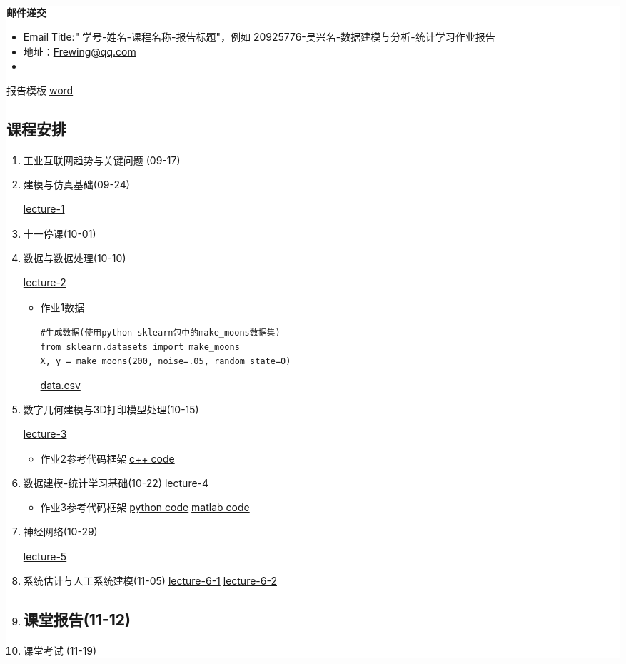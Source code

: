 **邮件递交**
  - Email Title:" 学号-姓名-课程名称-报告标题"，例如 20925776-吴兴名-数据建模与分析-统计学习作业报告
  - 地址：Frewing@qq.com
  - 
报告模板 [word](homework/homeworkTpl.docx)






## 课程安排

1. 工业互联网趋势与关键问题 (09-17)

2. 建模与仿真基础(09-24)

   [lecture-1](lectures/lecture1-IntroductionModeling-Simulation.pdf)

3. 十一停课(10-01)

4. 数据与数据处理(10-10)

   [lecture-2](lectures/lecture-2-Data.pdf)

   - 作业1数据
     ```
     #生成数据(使用python sklearn包中的make_moons数据集)
     from sklearn.datasets import make_moons
     X, y = make_moons(200, noise=.05, random_state=0)     
     ```
     [data.csv](homework/mdata4clustering.csv)

5. 数字几何建模与3D打印模型处理(10-15)

   [lecture-3](lectures/lecture3-Geometry.pdf)
   - 作业2参考代码框架
     [c++ code](https://gitee.com/combust/info/raw/master/suSlicer.rar)

6. 数据建模-统计学习基础(10-22)
   [lecture-4](lectures/lecture4-StatisticalLearning.pdf)
   - 作业3参考代码框架
     [python code](https://gitee.com/combust/info/raw/master/pythonLG.rar)
     [matlab code](https://gitee.com/combust/info/raw/master/matlabLG.rar)

7. 神经网络(10-29)

   [lecture-5](lectures/lecture5-ANN.pdf)

8. 系统估计与人工系统建模(11-05) 
   [lecture-6-1](lectures/lecture6-KalmanFilter.pdf)
   [lecture-6-2](lectures/lecture6-ExpertSystem.pdf)

9. 课堂报告(11-12) 
   - 


10. 课堂考试 (11-19) 

</div>